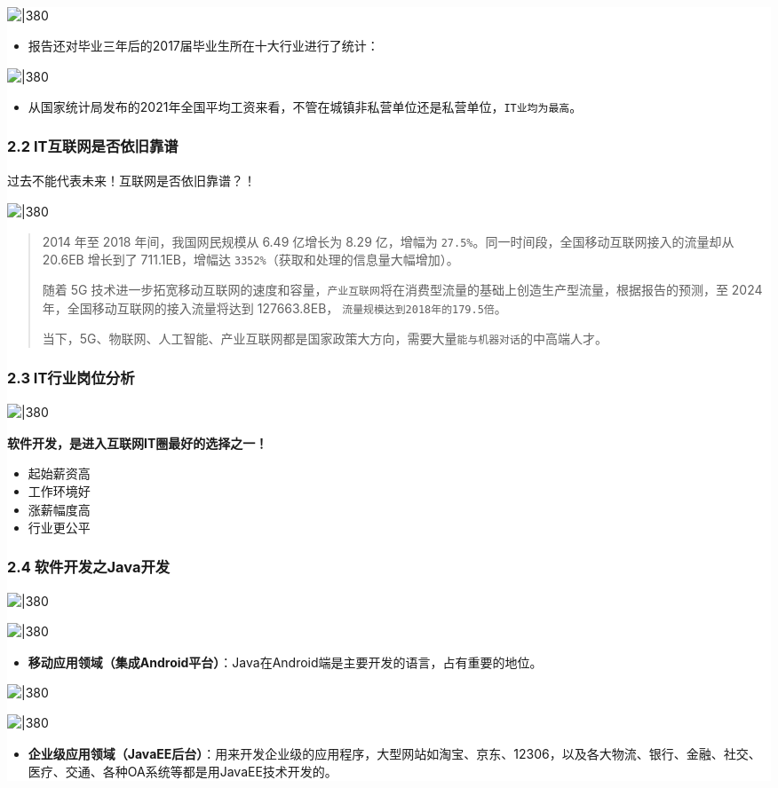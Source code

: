 ![|380](https://my-obsidian-image.oss-cn-guangzhou.aliyuncs.com/2024/04/0a3a0fa4c741e7d51df158405cb712e3.png)



- 报告还对毕业三年后的2017届毕业生所在十大行业进行了统计：

![|380](https://my-obsidian-image.oss-cn-guangzhou.aliyuncs.com/2024/04/d0c9efbeb87f0c8bc9945e2a582089c5.png)


- 从国家统计局发布的2021年全国平均工资来看，不管在城镇非私营单位还是私营单位，`IT业均为最高`。

### 2.2 IT互联网是否依旧靠谱

过去不能代表未来！互联网是否依旧靠谱？！

![|380](https://my-obsidian-image.oss-cn-guangzhou.aliyuncs.com/2024/04/c7be923048f40ce4f7da30e3093633dd.png)



> 2014 年至 2018 年间，我国网民规模从 6.49 亿增长为 8.29 亿，增幅为 `27.5%`。同一时间段，全国移动互联网接入的流量却从 20.6EB 增长到了 711.1EB，增幅达 `3352%`（获取和处理的信息量大幅增加）。 
>
> 随着 5G 技术进一步拓宽移动互联网的速度和容量，`产业互联网`将在消费型流量的基础上创造生产型流量，根据报告的预测，至 2024 年，全国移动互联网的接入流量将达到 127663.8EB， `流量规模达到2018年的179.5倍`。
>
> 当下，5G、物联网、人工智能、产业互联网都是国家政策大方向，需要大量`能与机器对话`的中高端人才。

### 2.3 IT行业岗位分析

![|380](https://my-obsidian-image.oss-cn-guangzhou.aliyuncs.com/2024/04/50e9dc2a3258ed1306992165314e1216.png)



**软件开发，是进入互联网IT圈最好的选择之一！**

- 起始薪资高
- 工作环境好
- 涨薪幅度高
- 行业更公平

### 2.4 软件开发之Java开发

![|380](https://my-obsidian-image.oss-cn-guangzhou.aliyuncs.com/2024/04/3d7af8db91664238f2166f70eb84f5e1.png)

![|380](https://my-obsidian-image.oss-cn-guangzhou.aliyuncs.com/2024/04/c5ee92536b34a5da1b192b0742f2a320.png)


- **移动应用领域（集成Android平台）**：Java在Android端是主要开发的语言，占有重要的地位。

![|380](https://my-obsidian-image.oss-cn-guangzhou.aliyuncs.com/2024/04/bddd92799aca04c5241babb30bdc8aed.png)



![|380](https://my-obsidian-image.oss-cn-guangzhou.aliyuncs.com/2024/04/c8e2a32f60b689ff14f01bd31210a970.png)



- **企业级应用领域（JavaEE后台）**：用来开发企业级的应用程序，大型网站如淘宝、京东、12306，以及各大物流、银行、金融、社交、医疗、交通、各种OA系统等都是用JavaEE技术开发的。
